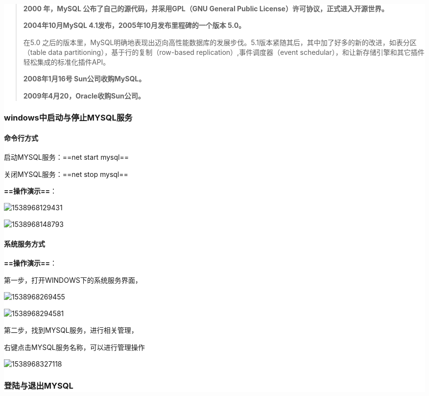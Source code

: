 > **2000 年，MySQL 公布了自己的源代码，并采用GPL（GNU General Public License）许可协议，正式进入开源世界。** 
>
> 
>
> **2004年10月MySQL 4.1发布，2005年10月发布里程碑的一个版本 5.0。**
>
> 
>
> 在5.0 之后的版本里，MySQL明确地表现出迈向高性能数据库的发展步伐。5.1版本紧随其后，其中加了好多的新的改进，如表分区（table data partitioning），基于行的复制（row-based replication）,事件调度器（event schedular），和让新存储引擎和其它插件轻松集成的标准化插件API。
>
> 
>
> **2008年1月16号 Sun公司收购MySQL。**
>
> 
>
> **2009年4月20，Oracle收购Sun公司。**



### windows中启动与停止MYSQL服务

#### 命令行方式

启动MYSQL服务：==net start mysql==

关闭MYSQL服务：==net stop mysql==

**==操作演示==**：

![1538968129431](9)

![1538968148793](10)



#### 系统服务方式

**==操作演示==**：

第一步，打开WINDOWS下的系统服务界面，

![1538968269455](11)

![1538968294581](12)

第二步，找到MYSQL服务，进行相关管理，

右键点击MYSQL服务名称，可以进行管理操作

![1538968327118](13)



### 登陆与退出MYSQL
